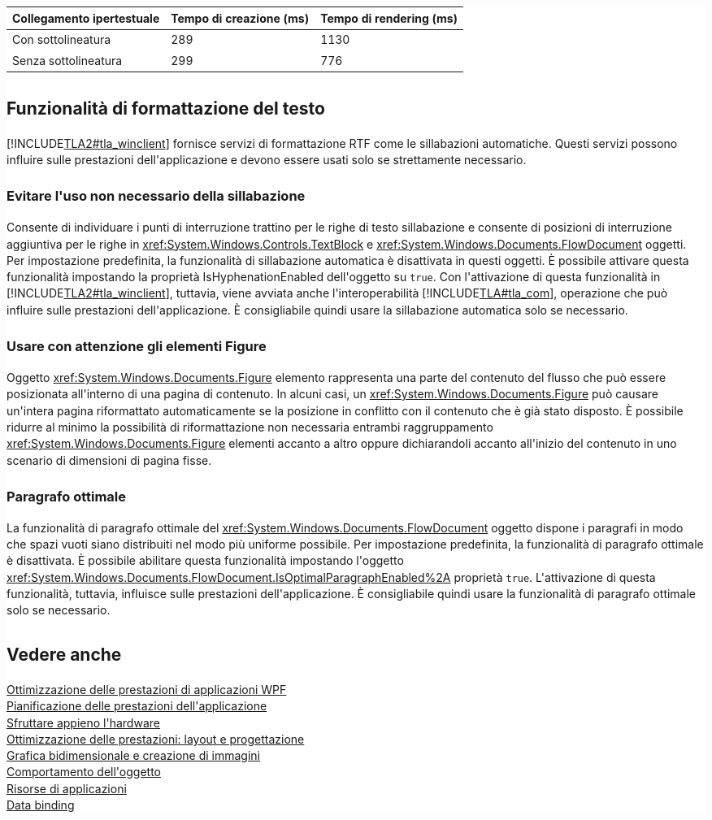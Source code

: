 |**Collegamento ipertestuale**|**Tempo di creazione (ms)**|**Tempo di rendering (ms)**|  
|-------------------|------------------------------|----------------------------|  
|Con sottolineatura|289|1130|  
|Senza sottolineatura|299|776|  
  
<a name="Text_Formatting_Features"></a>   
## <a name="text-formatting-features"></a>Funzionalità di formattazione del testo  
 [!INCLUDE[TLA2#tla_winclient](../../../../includes/tla2sharptla-winclient-md.md)] fornisce servizi di formattazione RTF come le sillabazioni automatiche. Questi servizi possono influire sulle prestazioni dell'applicazione e devono essere usati solo se strettamente necessario.  
  
### <a name="avoid-unnecessary-use-of-hyphenation"></a>Evitare l'uso non necessario della sillabazione  
 Consente di individuare i punti di interruzione trattino per le righe di testo sillabazione e consente di posizioni di interruzione aggiuntiva per le righe in <xref:System.Windows.Controls.TextBlock> e <xref:System.Windows.Documents.FlowDocument> oggetti. Per impostazione predefinita, la funzionalità di sillabazione automatica è disattivata in questi oggetti. È possibile attivare questa funzionalità impostando la proprietà IsHyphenationEnabled dell'oggetto su `true`. Con l'attivazione di questa funzionalità in [!INCLUDE[TLA2#tla_winclient](../../../../includes/tla2sharptla-winclient-md.md)], tuttavia, viene avviata anche l'interoperabilità [!INCLUDE[TLA#tla_com](../../../../includes/tlasharptla-com-md.md)], operazione che può influire sulle prestazioni dell'applicazione. È consigliabile quindi usare la sillabazione automatica solo se necessario.  
  
### <a name="use-figures-carefully"></a>Usare con attenzione gli elementi Figure  
 Oggetto <xref:System.Windows.Documents.Figure> elemento rappresenta una parte del contenuto del flusso che può essere posizionata all'interno di una pagina di contenuto. In alcuni casi, un <xref:System.Windows.Documents.Figure> può causare un'intera pagina riformattato automaticamente se la posizione in conflitto con il contenuto che è già stato disposto. È possibile ridurre al minimo la possibilità di riformattazione non necessaria entrambi raggruppamento <xref:System.Windows.Documents.Figure> elementi accanto a altro oppure dichiarandoli accanto all'inizio del contenuto in uno scenario di dimensioni di pagina fisse.  
  
### <a name="optimal-paragraph"></a>Paragrafo ottimale  
 La funzionalità di paragrafo ottimale del <xref:System.Windows.Documents.FlowDocument> oggetto dispone i paragrafi in modo che spazi vuoti siano distribuiti nel modo più uniforme possibile. Per impostazione predefinita, la funzionalità di paragrafo ottimale è disattivata. È possibile abilitare questa funzionalità impostando l'oggetto <xref:System.Windows.Documents.FlowDocument.IsOptimalParagraphEnabled%2A> proprietà `true`. L'attivazione di questa funzionalità, tuttavia, influisce sulle prestazioni dell'applicazione. È consigliabile quindi usare la funzionalità di paragrafo ottimale solo se necessario.  
  
## <a name="see-also"></a>Vedere anche  
 [Ottimizzazione delle prestazioni di applicazioni WPF](../../../../docs/framework/wpf/advanced/optimizing-wpf-application-performance.md)  
 [Pianificazione delle prestazioni dell'applicazione](../../../../docs/framework/wpf/advanced/planning-for-application-performance.md)  
 [Sfruttare appieno l'hardware](../../../../docs/framework/wpf/advanced/optimizing-performance-taking-advantage-of-hardware.md)  
 [Ottimizzazione delle prestazioni: layout e progettazione](../../../../docs/framework/wpf/advanced/optimizing-performance-layout-and-design.md)  
 [Grafica bidimensionale e creazione di immagini](../../../../docs/framework/wpf/advanced/optimizing-performance-2d-graphics-and-imaging.md)  
 [Comportamento dell'oggetto](../../../../docs/framework/wpf/advanced/optimizing-performance-object-behavior.md)  
 [Risorse di applicazioni](../../../../docs/framework/wpf/advanced/optimizing-performance-application-resources.md)  
 [Data binding](../../../../docs/framework/wpf/advanced/optimizing-performance-data-binding.md)  